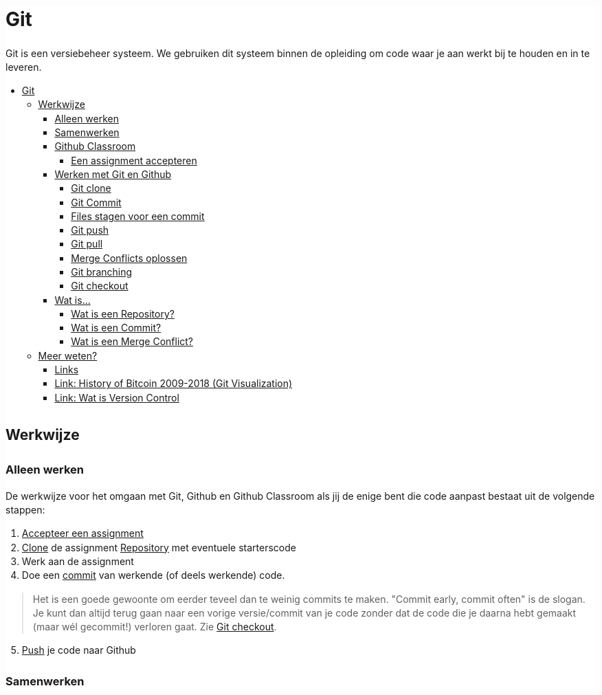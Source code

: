 # Git

Git is een versiebeheer systeem. We gebruiken dit systeem binnen de opleiding om code waar je aan werkt bij te houden en in te leveren. 

- [Git](#git)
  - [Werkwijze](#werkwijze)
    - [Alleen werken](#alleen-werken)
    - [Samenwerken](#samenwerken)
    - [Github Classroom](#github-classroom)
      - [Een assignment accepteren](#een-assignment-accepteren)
    - [Werken met Git en Github](#werken-met-git-en-github)
      - [Git clone](#git-clone)
      - [Git Commit](#git-commit)
      - [Files stagen voor een commit](#files-stagen-voor-een-commit)
      - [Git push](#git-push)
      - [Git pull](#git-pull)
      - [Merge Conflicts oplossen](#merge-conflicts-oplossen)
      - [Git branching](#git-branching)
      - [Git checkout](#git-checkout)
    - [Wat is...](#wat-is)
      - [Wat is een Repository?](#wat-is-een-repository)
      - [Wat is een Commit?](#wat-is-een-commit)
      - [Wat is een Merge Conflict?](#wat-is-een-merge-conflict)
  - [Meer weten?](#meer-weten)
    - [Links](#links)
    - [Link: History of Bitcoin 2009-2018 (Git Visualization)](#link-history-of-bitcoin-2009-2018-git-visualization)
    - [Link: Wat is Version Control](#link-wat-is-version-control)

## Werkwijze

### Alleen werken

De werkwijze voor het omgaan met Git, Github en Github Classroom als jij de enige bent die code aanpast bestaat uit de volgende stappen:

1. [Accepteer een assignment](#een-assignment-accepteren)  
2. [Clone](#git-clone) de assignment [Repository](#wat-is-een-repository) met eventuele starterscode
3. Werk aan de assignment
4. Doe een [commit](#git-commit) van werkende (of deels werkende) code.

> Het is een goede gewoonte om eerder teveel dan te weinig commits te maken. "Commit early, commit often" is de slogan. Je kunt dan altijd terug gaan naar een vorige versie/commit van je code zonder dat de code die je daarna hebt gemaakt (maar wél gecommit!) verloren gaat. Zie [Git checkout](#git-checkout).

5. [Push](#git-push) je code naar Github

### Samenwerken
